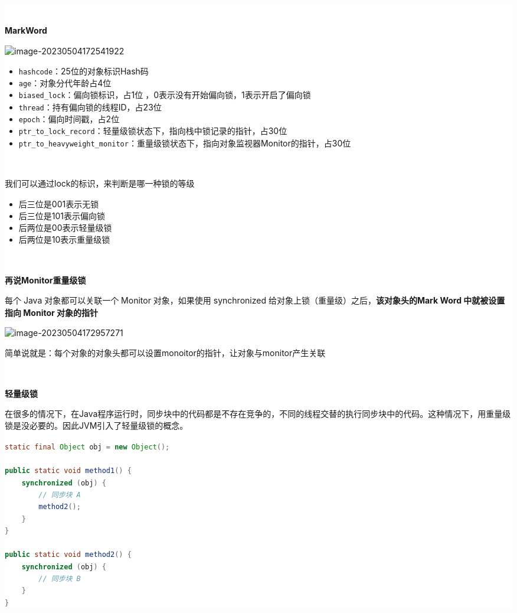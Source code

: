 <br/>

**MarkWord**

![image-20230504172541922](https://mugrain.oss-cn-hangzhou.aliyuncs.com/cswiki/image-20230504172541922.png)

- `hashcode`：25位的对象标识Hash码
- `age`：对象分代年龄占4位
- `biased_lock`：偏向锁标识，占1位 ，0表示没有开始偏向锁，1表示开启了偏向锁
- `thread`：持有偏向锁的线程ID，占23位
- `epoch`：偏向时间戳，占2位
- `ptr_to_lock_record`：轻量级锁状态下，指向栈中锁记录的指针，占30位
- `ptr_to_heavyweight_monitor`：重量级锁状态下，指向对象监视器Monitor的指针，占30位

<br/>

我们可以通过lock的标识，来判断是哪一种锁的等级

- 后三位是001表示无锁
- 后三位是101表示偏向锁
- 后两位是00表示轻量级锁
- 后两位是10表示重量级锁

<br/>

**再说Monitor重量级锁**

每个 Java 对象都可以关联一个 Monitor 对象，如果使用 synchronized 给对象上锁（重量级）之后，**该对象头的Mark Word 中就被设置指向 Monitor 对象的指针**

![image-20230504172957271](https://mugrain.oss-cn-hangzhou.aliyuncs.com/cswiki/image-20230504172957271.png)

简单说就是：每个对象的对象头都可以设置monoitor的指针，让对象与monitor产生关联

<br/>

**轻量级锁**

在很多的情况下，在Java程序运行时，同步块中的代码都是不存在竞争的，不同的线程交替的执行同步块中的代码。这种情况下，用重量级锁是没必要的。因此JVM引入了轻量级锁的概念。

```java
static final Object obj = new Object();

public static void method1() {
    synchronized (obj) {
        // 同步块 A
        method2();
    }
}

public static void method2() {
    synchronized (obj) {
        // 同步块 B
    }
}
```
